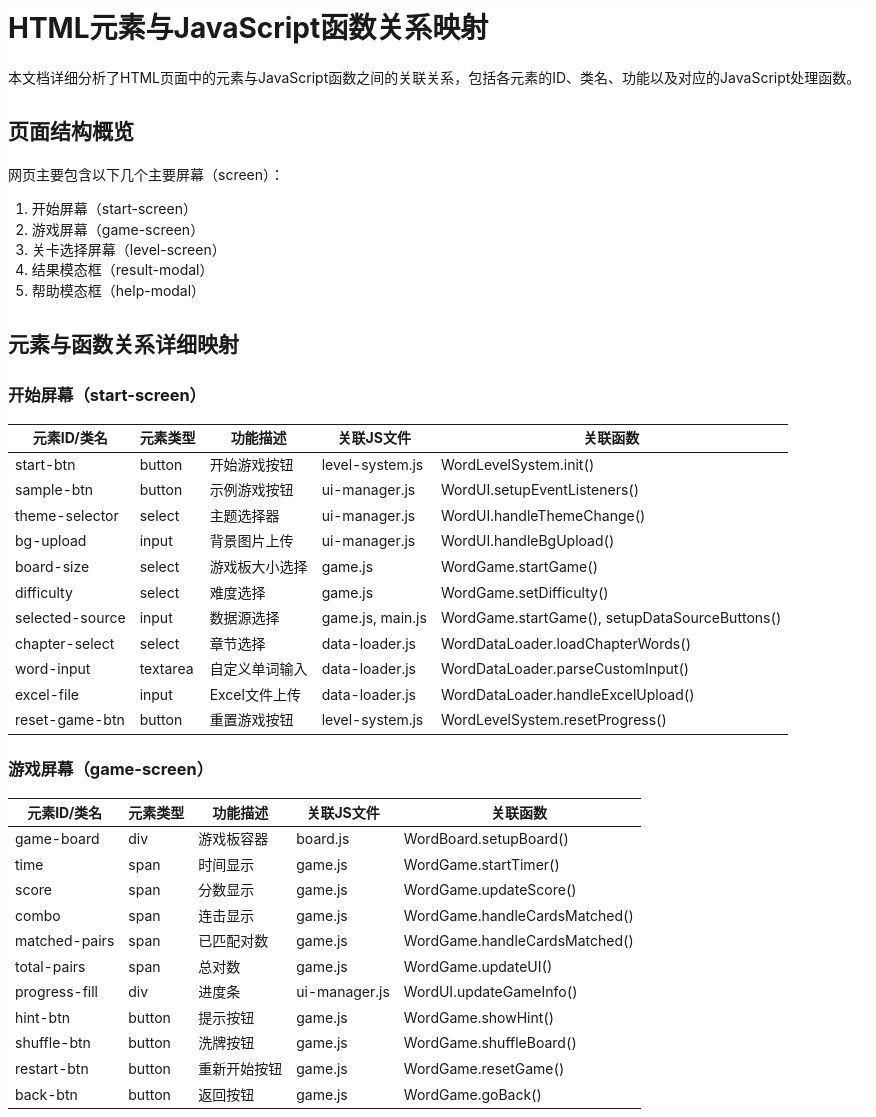 # HTML元素与JavaScript函数关系映射

本文档详细分析了HTML页面中的元素与JavaScript函数之间的关联关系，包括各元素的ID、类名、功能以及对应的JavaScript处理函数。

## 页面结构概览

网页主要包含以下几个主要屏幕（screen）：
1. 开始屏幕（start-screen）
2. 游戏屏幕（game-screen）
3. 关卡选择屏幕（level-screen）
4. 结果模态框（result-modal）
5. 帮助模态框（help-modal）

## 元素与函数关系详细映射

### 开始屏幕（start-screen）

| 元素ID/类名 | 元素类型 | 功能描述 | 关联JS文件 | 关联函数 |
|------------|---------|---------|-----------|---------|
| start-btn | button | 开始游戏按钮 | level-system.js | WordLevelSystem.init() |
| sample-btn | button | 示例游戏按钮 | ui-manager.js | WordUI.setupEventListeners() |
| theme-selector | select | 主题选择器 | ui-manager.js | WordUI.handleThemeChange() |
| bg-upload | input | 背景图片上传 | ui-manager.js | WordUI.handleBgUpload() |
| board-size | select | 游戏板大小选择 | game.js | WordGame.startGame() |
| difficulty | select | 难度选择 | game.js | WordGame.setDifficulty() |
| selected-source | input | 数据源选择 | game.js, main.js | WordGame.startGame(), setupDataSourceButtons() |
| chapter-select | select | 章节选择 | data-loader.js | WordDataLoader.loadChapterWords() |
| word-input | textarea | 自定义单词输入 | data-loader.js | WordDataLoader.parseCustomInput() |
| excel-file | input | Excel文件上传 | data-loader.js | WordDataLoader.handleExcelUpload() |
| reset-game-btn | button | 重置游戏按钮 | level-system.js | WordLevelSystem.resetProgress() |

### 游戏屏幕（game-screen）

| 元素ID/类名 | 元素类型 | 功能描述 | 关联JS文件 | 关联函数 |
|------------|---------|---------|-----------|---------|
| game-board | div | 游戏板容器 | board.js | WordBoard.setupBoard() |
| time | span | 时间显示 | game.js | WordGame.startTimer() |
| score | span | 分数显示 | game.js | WordGame.updateScore() |
| combo | span | 连击显示 | game.js | WordGame.handleCardsMatched() |
| matched-pairs | span | 已匹配对数 | game.js | WordGame.handleCardsMatched() |
| total-pairs | span | 总对数 | game.js | WordGame.updateUI() |
| progress-fill | div | 进度条 | ui-manager.js | WordUI.updateGameInfo() |
| hint-btn | button | 提示按钮 | game.js | WordGame.showHint() |
| shuffle-btn | button | 洗牌按钮 | game.js | WordGame.shuffleBoard() |
| restart-btn | button | 重新开始按钮 | game.js | WordGame.resetGame() |
| back-btn | button | 返回按钮 | game.js | WordGame.goBack() |
